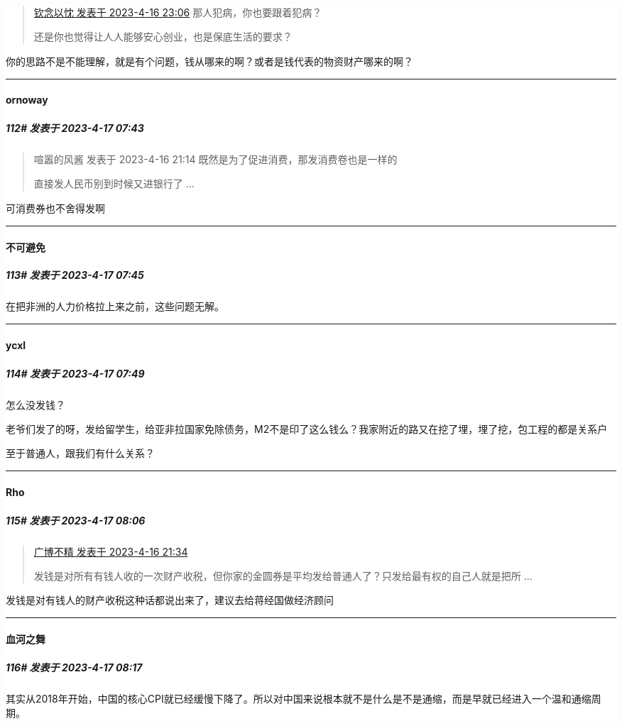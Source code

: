 <blockquote><a href="httphttps://bbs.saraba1st.com/2b/forum.php?mod=redirect&amp;goto=findpost&amp;pid=60484010&amp;ptid=2129115" target="_blank">钦念以忱 发表于 2023-4-16 23:06</a>
那人犯病，你也要跟着犯病？

还是你也觉得让人人能够安心创业，也是保底生活的要求？</blockquote>
你的思路不是不能理解，就是有个问题，钱从哪来的啊？或者是钱代表的物资财产哪来的啊？


*****

####  ornoway  
##### 112#       发表于 2023-4-17 07:43

<blockquote>喧嚣的风酱 发表于 2023-4-16 21:14
既然是为了促进消费，那发消费卷也是一样的

直接发人民币别到时候又进银行了 ...</blockquote>
可消费券也不舍得发啊

*****

####  不可避免  
##### 113#       发表于 2023-4-17 07:45

在把非洲的人力价格拉上来之前，这些问题无解。

*****

####  ycxl  
##### 114#       发表于 2023-4-17 07:49

怎么没发钱？

老爷们发了的呀，发给留学生，给亚非拉国家免除债务，M2不是印了这么钱么？我家附近的路又在挖了埋，埋了挖，包工程的都是关系户

至于普通人，跟我们有什么关系？


*****

####  Rho  
##### 115#       发表于 2023-4-17 08:06

<blockquote><a href="httphttps://bbs.saraba1st.com/2b/forum.php?mod=redirect&amp;goto=findpost&amp;pid=60482365&amp;ptid=2129115" target="_blank">广博不精 发表于 2023-4-16 21:34</a>

发钱是对所有有钱人收的一次财产收税，但你家的金圆券是平均发给普通人了？只发给最有权的自己人就是把所 ...</blockquote>
发钱是对有钱人的财产收税这种话都说出来了，建议去给蒋经国做经济顾问


*****

####  血河之舞  
##### 116#       发表于 2023-4-17 08:17

其实从2018年开始，中国的核心CPI就已经缓慢下降了。所以对中国来说根本就不是什么是不是通缩，而是早就已经进入一个温和通缩周期。
